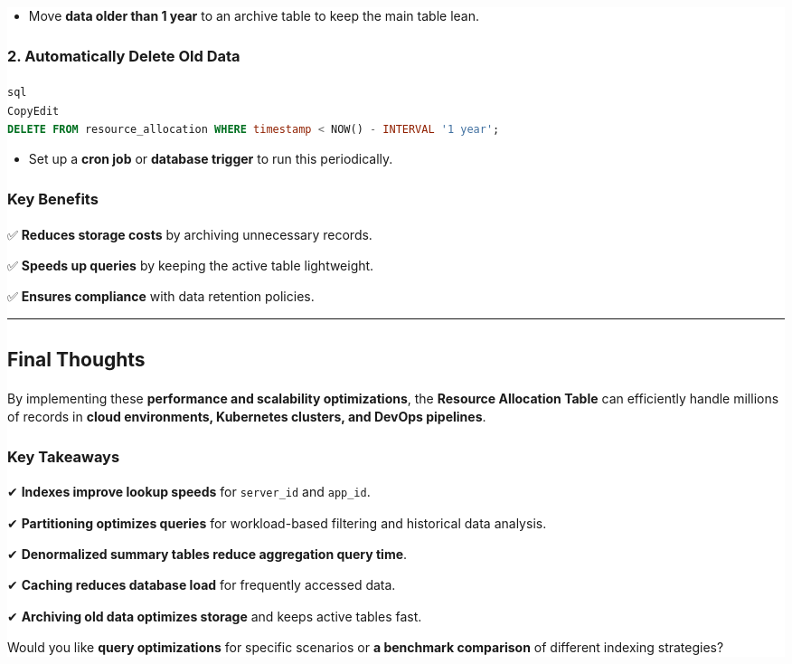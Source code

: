 - Move **data older than 1 year** to an archive table to keep the main table lean.

### **2. Automatically Delete Old Data**

```sql
sql
CopyEdit
DELETE FROM resource_allocation WHERE timestamp < NOW() - INTERVAL '1 year';

```

- Set up a **cron job** or **database trigger** to run this periodically.

### **Key Benefits**

✅ **Reduces storage costs** by archiving unnecessary records.

✅ **Speeds up queries** by keeping the active table lightweight.

✅ **Ensures compliance** with data retention policies.

---

## **Final Thoughts**

By implementing these **performance and scalability optimizations**, the **Resource Allocation Table** can efficiently handle millions of records in **cloud environments, Kubernetes clusters, and DevOps pipelines**.

### **Key Takeaways**

✔ **Indexes improve lookup speeds** for `server_id` and `app_id`.

✔ **Partitioning optimizes queries** for workload-based filtering and historical data analysis.

✔ **Denormalized summary tables reduce aggregation query time**.

✔ **Caching reduces database load** for frequently accessed data.

✔ **Archiving old data optimizes storage** and keeps active tables fast.

Would you like **query optimizations** for specific scenarios or **a benchmark comparison** of different indexing strategies?